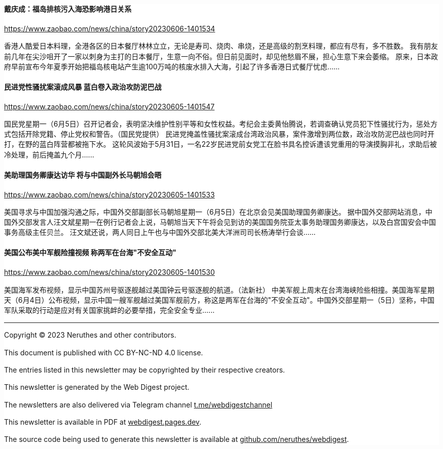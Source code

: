 #### 戴庆成：福岛排核污入海恐影响港日关系

https://www.zaobao.com/news/china/story20230606-1401534

香港人酷爱日本料理，全港各区的日本餐厅林林立立，无论是寿司、烧肉、串烧，还是高级的割烹料理，都应有尽有，多不胜数。
我有朋友前几年在尖沙咀开了一家以刺身为主打的日本餐厅，生意一向不俗。但日前见面时，却见他愁眉不展，担心生意下来会萎缩。
原来，日本政府早前宣布今年夏季开始把福岛核电站产生逾100万吨的核废水排入大海，引起了许多香港日式餐厅忧虑......

#### 民进党性骚扰案滚成风暴 蓝白卷入政治攻防泥巴战

https://www.zaobao.com/news/china/story20230605-1401547

国民党星期一（6月5日）召开记者会，表明坚决维护性别平等和女性权益。考纪会主委黄怡腾说，若调查确认党员犯下性骚扰行为，惩处方式包括开除党籍、停止党权和警告。（国民党提供）
民进党掩盖性骚扰案滚成台湾政治风暴，案件激增到两位数，政治攻防泥巴战也同时开打，在野的蓝白阵营都被拖下水。
这轮风波始于5月31日，一名22岁民进党前女党工在脸书具名控诉遭该党重用的导演摸胸非礼，求助后被冷处理，前后掩盖九个月......

#### 美助理国务卿康达访华 将与中国副外长马朝旭会晤

https://www.zaobao.com/news/china/story20230605-1401533

美国寻求与中国加强沟通之际，中国外交部副部长马朝旭星期一（6月5日）在北京会见美国助理国务卿康达。
据中国外交部网站消息，中国外交部发言人汪文斌星期一在例行记者会上说，马朝旭当天下午将会见到访的美国国务院亚太事务助理国务卿康达，以及白宫国安会中国事务高级主任贝兰。
汪文斌还说，两人同日上午也与中国外交部北美大洋洲司司长杨涛举行会谈......

#### 美国公布美中军舰险撞视频 称两军在台海"不安全互动"

https://www.zaobao.com/news/china/story20230605-1401530

美国海军发布视频，显示中国苏州号驱逐舰越过美国钟云号驱逐舰的航道。（法新社）
中美军舰上周末在台湾海峡险些相撞。美国海军星期天（6月4日）公布视频，显示中国一艘军舰越过美国军舰前方，称这是两军在台海的"不安全互动"。中国外交部星期一（5日）坚称，中国军队采取的行动是应对有关国家挑衅的必要举措，完全安全专业......




-----------------------------------

Copyright © 2023 Neruthes and other contributors.

This document is published with CC BY-NC-ND 4.0 license.

The entries listed in this newsletter may be copyrighted by their respective creators.

This newsletter is generated by the Web Digest project.

The newsletters are also delivered via Telegram channel [t.me/webdigestchannel](https://t.me/webdigestchannel)

This newsletter is available in PDF at [webdigest.pages.dev](https://webdigest.pages.dev/).

The source code being used to generate this newsletter is available at [github.com/neruthes/webdigest](https://github.com/neruthes/webdigest).


